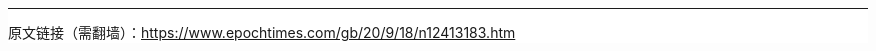  
 <div id="below_article_ad">
 </div>
</div>


---

原文链接（需翻墙）：https://www.epochtimes.com/gb/20/9/18/n12413183.htm